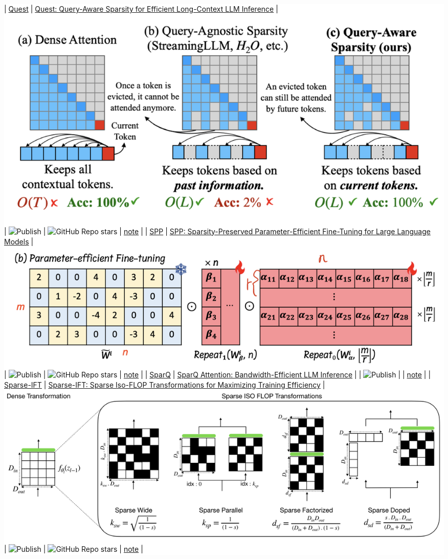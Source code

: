 | [Quest](./meta/2024/Quest.prototxt) | [Quest: Query-Aware Sparsity for Efficient Long-Context LLM Inference](http://arxiv.org/abs/2406.10774) | ![cover](./notes/2024/Quest/quest.png) | ![Publish](https://img.shields.io/badge/2024-ICML-FF8C00) | ![GitHub Repo stars](https://img.shields.io/github/stars/mit-han-lab/quest) | [note](./notes/2024/Quest/note.md) |
| [SPP](./meta/2024/SPP.prototxt) | [SPP: Sparsity-Preserved Parameter-Efficient Fine-Tuning for Large Language Models](http://arxiv.org/abs/2405.16057v1) | ![cover](./notes/2024/SPP/spp.png) | ![Publish](https://img.shields.io/badge/2024-ICML-FF8C00) | ![GitHub Repo stars](https://img.shields.io/github/stars/Lucky-Lance/SPP) | [note](./notes/2024/SPP/note.md) |
| [SparQ](./meta/2024/SparQ.prototxt) | [SparQ Attention: Bandwidth-Efficient LLM Inference](http://arxiv.org/abs/2312.04985v5) |  | ![Publish](https://img.shields.io/badge/2024-ICML-FF8C00) |  | [note](./notes/2024/SparQ/note.md) |
| [Sparse-IFT](./meta/2024/Sparse-IFT.prototxt) | [Sparse-IFT: Sparse Iso-FLOP Transformations for Maximizing Training Efficiency](http://arxiv.org/abs/2303.11525v3) | ![cover](./notes/2024/Sparse-IFT/sparseIFT.png) | ![Publish](https://img.shields.io/badge/2024-ICML-FF8C00) | ![GitHub Repo stars](https://img.shields.io/github/stars/CerebrasResearch/Sparse-IFT) | [note](./notes/2024/Sparse-IFT/note.md) |